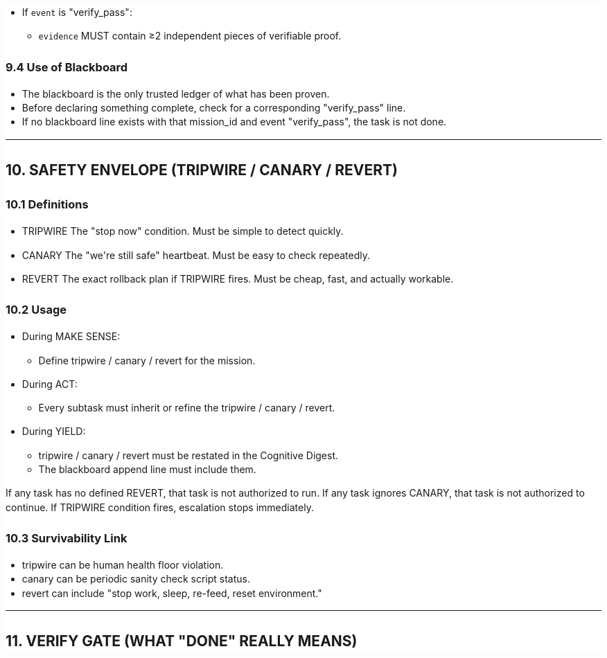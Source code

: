 * If `event` is "verify_pass":

  * `evidence` MUST contain ≥2 independent pieces of verifiable proof.

### 9.4 Use of Blackboard

* The blackboard is the only trusted ledger of what has been proven.
* Before declaring something complete, check for a corresponding "verify_pass" line.
* If no blackboard line exists with that mission_id and event "verify_pass", the task is not done.

---

## 10. SAFETY ENVELOPE (TRIPWIRE / CANARY / REVERT)

### 10.1 Definitions

* TRIPWIRE
  The "stop now" condition.
  Must be simple to detect quickly.

* CANARY
  The "we're still safe" heartbeat.
  Must be easy to check repeatedly.

* REVERT
  The exact rollback plan if TRIPWIRE fires.
  Must be cheap, fast, and actually workable.

### 10.2 Usage

* During MAKE SENSE:

  * Define tripwire / canary / revert for the mission.

* During ACT:

  * Every subtask must inherit or refine the tripwire / canary / revert.

* During YIELD:

  * tripwire / canary / revert must be restated in the Cognitive Digest.
  * The blackboard append line must include them.

If any task has no defined REVERT, that task is not authorized to run.
If any task ignores CANARY, that task is not authorized to continue.
If TRIPWIRE condition fires, escalation stops immediately.

### 10.3 Survivability Link

* tripwire can be human health floor violation.
* canary can be periodic sanity check script status.
* revert can include "stop work, sleep, re-feed, reset environment."

---

## 11. VERIFY GATE (WHAT "DONE" REALLY MEANS)
